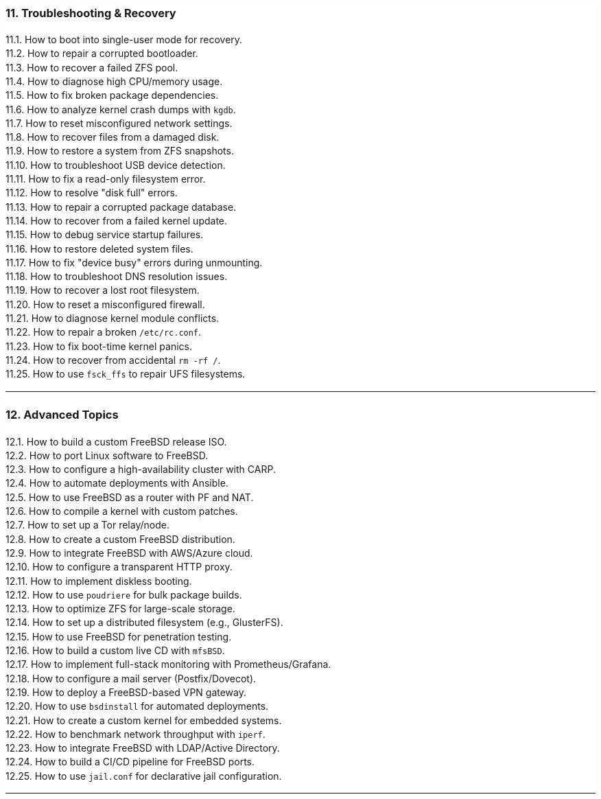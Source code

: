 
### **11. Troubleshooting & Recovery**  

11.1. How to boot into single-user mode for recovery.  
11.2. How to repair a corrupted bootloader.  
11.3. How to recover a failed ZFS pool.  
11.4. How to diagnose high CPU/memory usage.  
11.5. How to fix broken package dependencies.  
11.6. How to analyze kernel crash dumps with `kgdb`.  
11.7. How to reset misconfigured network settings.  
11.8. How to recover files from a damaged disk.  
11.9. How to restore a system from ZFS snapshots.  
11.10. How to troubleshoot USB device detection.  
11.11. How to fix a read-only filesystem error.  
11.12. How to resolve "disk full" errors.  
11.13. How to repair a corrupted package database.  
11.14. How to recover from a failed kernel update.  
11.15. How to debug service startup failures.  
11.16. How to restore deleted system files.  
11.17. How to fix "device busy" errors during unmounting.  
11.18. How to troubleshoot DNS resolution issues.  
11.19. How to recover a lost root filesystem.  
11.20. How to reset a misconfigured firewall.  
11.21. How to diagnose kernel module conflicts.  
11.22. How to repair a broken `/etc/rc.conf`.  
11.23. How to fix boot-time kernel panics.  
11.24. How to recover from accidental `rm -rf /`.  
11.25. How to use `fsck_ffs` to repair UFS filesystems.  

---

### **12. Advanced Topics**  

12.1. How to build a custom FreeBSD release ISO.  
12.2. How to port Linux software to FreeBSD.  
12.3. How to configure a high-availability cluster with CARP.  
12.4. How to automate deployments with Ansible.  
12.5. How to use FreeBSD as a router with PF and NAT.  
12.6. How to compile a kernel with custom patches.  
12.7. How to set up a Tor relay/node.  
12.8. How to create a custom FreeBSD distribution.  
12.9. How to integrate FreeBSD with AWS/Azure cloud.  
12.10. How to configure a transparent HTTP proxy.  
12.11. How to implement diskless booting.  
12.12. How to use `poudriere` for bulk package builds.  
12.13. How to optimize ZFS for large-scale storage.  
12.14. How to set up a distributed filesystem (e.g., GlusterFS).  
12.15. How to use FreeBSD for penetration testing.  
12.16. How to build a custom live CD with `mfsBSD`.  
12.17. How to implement full-stack monitoring with Prometheus/Grafana.  
12.18. How to configure a mail server (Postfix/Dovecot).  
12.19. How to deploy a FreeBSD-based VPN gateway.  
12.20. How to use `bsdinstall` for automated deployments.  
12.21. How to create a custom kernel for embedded systems.  
12.22. How to benchmark network throughput with `iperf`.  
12.23. How to integrate FreeBSD with LDAP/Active Directory.  
12.24. How to build a CI/CD pipeline for FreeBSD ports.  
12.25. How to use `jail.conf` for declarative jail configuration.  

---